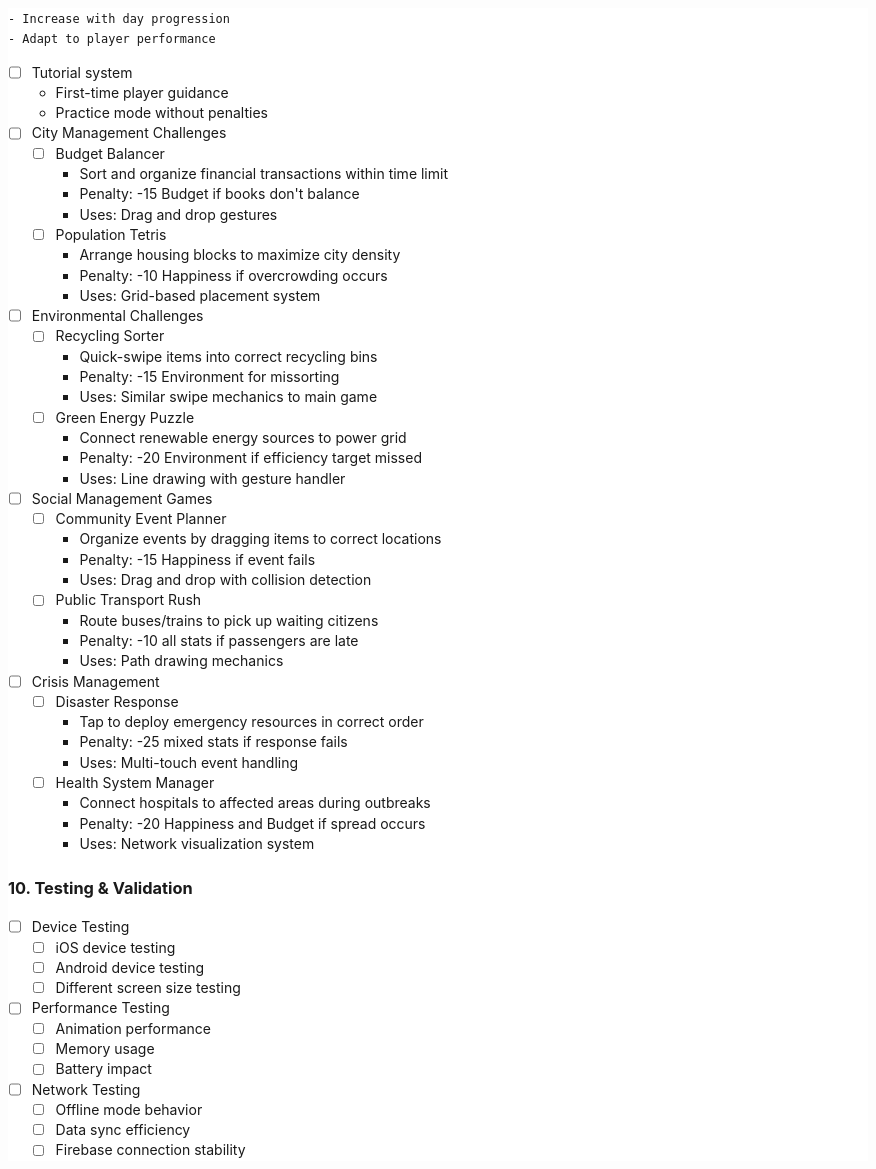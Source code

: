     - Increase with day progression
    - Adapt to player performance
  - [ ] Tutorial system
    - First-time player guidance
    - Practice mode without penalties
- [ ] City Management Challenges
  - [ ] Budget Balancer
    - Sort and organize financial transactions within time limit
    - Penalty: -15 Budget if books don't balance
    - Uses: Drag and drop gestures
  - [ ] Population Tetris
    - Arrange housing blocks to maximize city density
    - Penalty: -10 Happiness if overcrowding occurs
    - Uses: Grid-based placement system
- [ ] Environmental Challenges
  - [ ] Recycling Sorter
    - Quick-swipe items into correct recycling bins
    - Penalty: -15 Environment for missorting
    - Uses: Similar swipe mechanics to main game
  - [ ] Green Energy Puzzle
    - Connect renewable energy sources to power grid
    - Penalty: -20 Environment if efficiency target missed
    - Uses: Line drawing with gesture handler
- [ ] Social Management Games
  - [ ] Community Event Planner
    - Organize events by dragging items to correct locations
    - Penalty: -15 Happiness if event fails
    - Uses: Drag and drop with collision detection
  - [ ] Public Transport Rush
    - Route buses/trains to pick up waiting citizens
    - Penalty: -10 all stats if passengers are late
    - Uses: Path drawing mechanics
- [ ] Crisis Management
  - [ ] Disaster Response
    - Tap to deploy emergency resources in correct order
    - Penalty: -25 mixed stats if response fails
    - Uses: Multi-touch event handling
  - [ ] Health System Manager
    - Connect hospitals to affected areas during outbreaks
    - Penalty: -20 Happiness and Budget if spread occurs
    - Uses: Network visualization system


### 10. Testing & Validation
- [ ] Device Testing
  - [ ] iOS device testing
  - [ ] Android device testing
  - [ ] Different screen size testing
- [ ] Performance Testing
  - [ ] Animation performance
  - [ ] Memory usage
  - [ ] Battery impact
- [ ] Network Testing
  - [ ] Offline mode behavior
  - [ ] Data sync efficiency
  - [ ] Firebase connection stability
